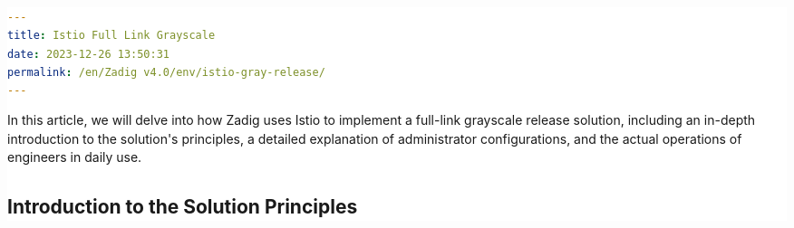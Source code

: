 ```yaml
---
title: Istio Full Link Grayscale
date: 2023-12-26 13:50:31
permalink: /en/Zadig v4.0/env/istio-gray-release/
---
```


In this article, we will delve into how Zadig uses Istio to implement a full-link grayscale release solution, including an in-depth introduction to the solution's principles, a detailed explanation of administrator configurations, and the actual operations of engineers in daily use.

## Introduction to the Solution Principles
